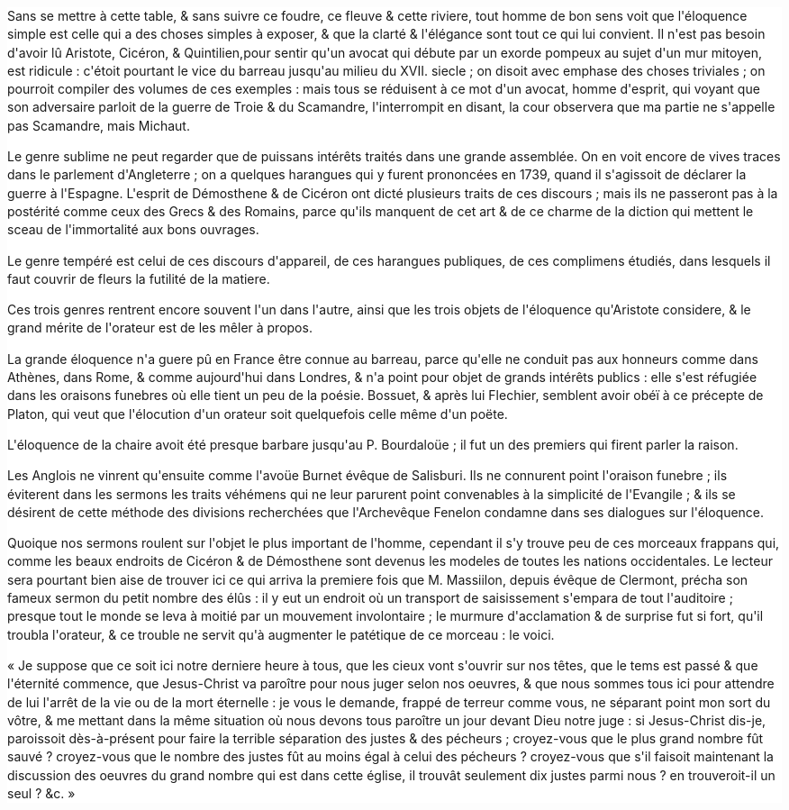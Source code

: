 Sans se mettre à cette table, & sans suivre ce foudre, ce fleuve & cette riviere, tout homme de bon sens voit que l'éloquence simple est celle qui a des choses simples à exposer, & que la clarté & l'élégance sont tout ce qui lui convient. Il n'est pas besoin d'avoir lû Aristote, Cicéron, & Quintilien,pour sentir qu'un avocat qui débute par un exorde pompeux au sujet d'un mur mitoyen, est ridicule : c'étoit pourtant le vice du barreau jusqu'au milieu du XVII. siecle ; on disoit avec emphase des choses triviales ; on pourroit compiler des volumes de ces exemples : mais tous se réduisent à ce mot d'un avocat, homme d'esprit, qui voyant que son adversaire parloit de la guerre de Troie & du Scamandre, l'interrompit en disant, la cour observera que ma partie ne s'appelle pas Scamandre, mais Michaut.

Le genre sublime ne peut regarder que de puissans intérêts traités dans une grande assemblée. On en voit encore de vives traces dans le parlement d'Angleterre ; on a quelques harangues qui y furent prononcées en 1739, quand il s'agissoit de déclarer la guerre à l'Espagne. L'esprit de Démosthene & de Cicéron ont dicté plusieurs traits de ces discours ; mais ils ne passeront pas à la postérité comme ceux des Grecs & des Romains, parce qu'ils manquent de cet art & de ce charme de la diction qui mettent le sceau de l'immortalité aux bons ouvrages.

Le genre tempéré est celui de ces discours d'appareil, de ces harangues publiques, de ces complimens étudiés, dans lesquels il faut couvrir de fleurs la futilité de la matiere.

Ces trois genres rentrent encore souvent l'un dans l'autre, ainsi que les trois objets de l'éloquence qu'Aristote considere, & le grand mérite de l'orateur est de les mêler à propos.

La grande éloquence n'a guere pû en France être connue au barreau, parce qu'elle ne conduit pas aux honneurs comme dans Athènes, dans Rome, & comme aujourd'hui dans Londres, & n'a point pour objet de grands intérêts publics : elle s'est réfugiée dans les oraisons funebres où elle tient un peu de la poésie. Bossuet, & après lui Flechier, semblent avoir obéï à ce précepte de Platon, qui veut que l'élocution d'un orateur soit quelquefois celle même d'un poëte.

L'éloquence de la chaire avoit été presque barbare jusqu'au P. Bourdaloüe ; il fut un des premiers qui firent parler la raison.

Les Anglois ne vinrent qu'ensuite comme l'avoüe Burnet évêque de Salisburi. Ils ne connurent point l'oraison funebre ; ils éviterent dans les sermons les traits véhémens qui ne leur parurent point convenables à la simplicité de l'Evangile ; & ils se désirent de cette méthode des divisions recherchées que l'Archevêque Fenelon condamne dans ses dialogues sur l'éloquence.

Quoique nos sermons roulent sur l'objet le plus important de l'homme, cependant il s'y trouve peu de ces morceaux frappans qui, comme les beaux endroits de Cicéron & de Démosthene sont devenus les modeles de toutes les nations occidentales. Le lecteur sera pourtant bien aise de trouver ici ce qui arriva la premiere fois que M. Massiilon, depuis évêque de Clermont, précha son fameux sermon du petit nombre des élûs : il y eut un endroit où un transport de saisissement s'empara de tout l'auditoire ; presque tout le monde se leva à moitié par un mouvement involontaire ; le murmure d'acclamation & de surprise fut si fort, qu'il troubla l'orateur, & ce trouble ne servit qu'à augmenter le patétique de ce morceau : le voici.


« Je suppose que ce soit ici notre derniere heure à tous, que les cieux vont s'ouvrir sur nos têtes, que le tems est passé & que l'éternité commence, que Jesus-Christ va paroître pour nous juger selon nos oeuvres, & que nous sommes tous ici pour attendre de lui l'arrêt de la vie ou de la mort éternelle : je vous le demande, frappé de terreur comme vous, ne séparant point mon sort du vôtre, & me mettant dans la même situation où nous devons tous paroître un jour devant Dieu notre juge : si Jesus-Christ dis-je, paroissoit dès-à-présent pour faire la terrible séparation des justes & des pécheurs ; croyez-vous que le plus grand nombre fût sauvé ? croyez-vous que le nombre des justes fût au moins égal à celui des pécheurs ? croyez-vous que s'il faisoit maintenant la discussion des oeuvres du grand nombre qui est dans cette église, il trouvât seulement dix justes parmi nous ? en trouveroit-il un seul ? &c. »
